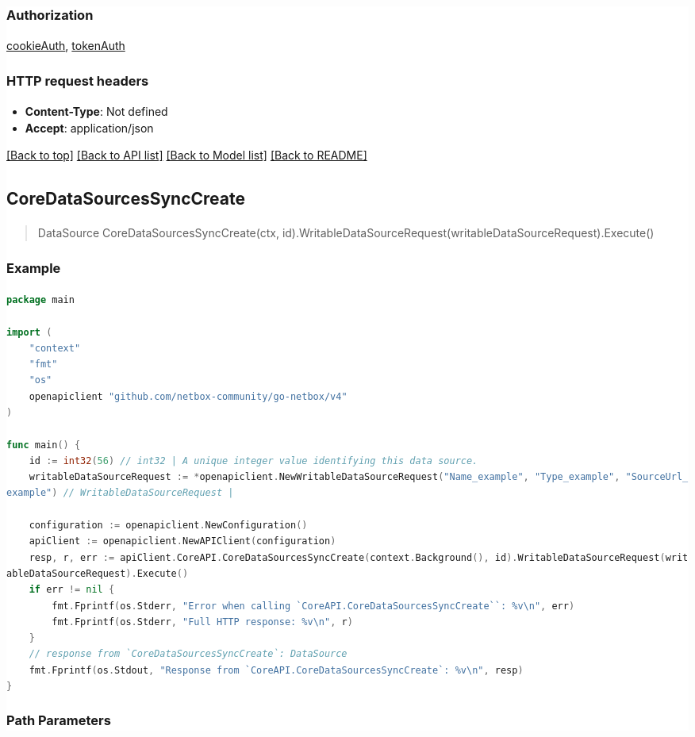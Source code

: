 ### Authorization

[cookieAuth](../README.md#cookieAuth), [tokenAuth](../README.md#tokenAuth)

### HTTP request headers

- **Content-Type**: Not defined
- **Accept**: application/json

[[Back to top]](#) [[Back to API list]](../README.md#documentation-for-api-endpoints)
[[Back to Model list]](../README.md#documentation-for-models)
[[Back to README]](../README.md)


## CoreDataSourcesSyncCreate

> DataSource CoreDataSourcesSyncCreate(ctx, id).WritableDataSourceRequest(writableDataSourceRequest).Execute()





### Example

```go
package main

import (
	"context"
	"fmt"
	"os"
	openapiclient "github.com/netbox-community/go-netbox/v4"
)

func main() {
	id := int32(56) // int32 | A unique integer value identifying this data source.
	writableDataSourceRequest := *openapiclient.NewWritableDataSourceRequest("Name_example", "Type_example", "SourceUrl_example") // WritableDataSourceRequest | 

	configuration := openapiclient.NewConfiguration()
	apiClient := openapiclient.NewAPIClient(configuration)
	resp, r, err := apiClient.CoreAPI.CoreDataSourcesSyncCreate(context.Background(), id).WritableDataSourceRequest(writableDataSourceRequest).Execute()
	if err != nil {
		fmt.Fprintf(os.Stderr, "Error when calling `CoreAPI.CoreDataSourcesSyncCreate``: %v\n", err)
		fmt.Fprintf(os.Stderr, "Full HTTP response: %v\n", r)
	}
	// response from `CoreDataSourcesSyncCreate`: DataSource
	fmt.Fprintf(os.Stdout, "Response from `CoreAPI.CoreDataSourcesSyncCreate`: %v\n", resp)
}
```

### Path Parameters
